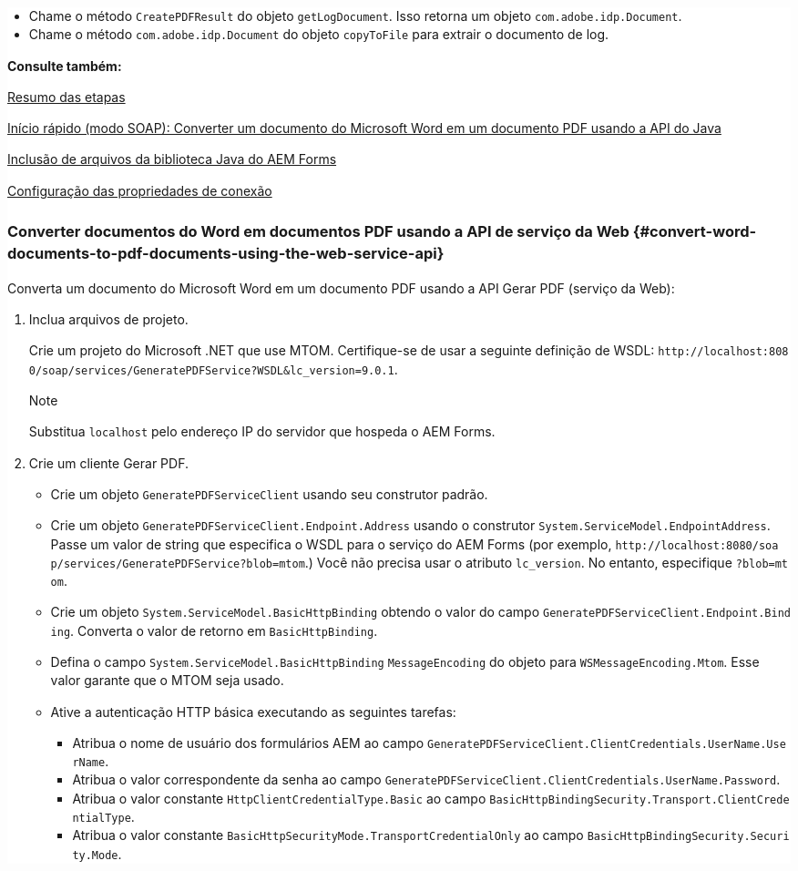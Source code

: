    * Chame o método `CreatePDFResult` do objeto `getLogDocument`. Isso retorna um objeto `com.adobe.idp.Document`.
   * Chame o método `com.adobe.idp.Document` do objeto `copyToFile` para extrair o documento de log.


**Consulte também:**

[Resumo das etapas](converting-file-formats-pdf.md#summary-of-steps)

[Início rápido (modo SOAP): Converter um documento do Microsoft Word em um documento PDF usando a API do Java](/help/forms/developing/generate-pdf-service-java-api.md#quick-start-soap-mode-converting-a-microsoft-word-document-to-a-pdf-document-using-the-java-api)

[Inclusão de arquivos da biblioteca Java do AEM Forms](/help/forms/developing/invoking-aem-forms-using-java.md#including-aem-forms-java-library-files)

[Configuração das propriedades de conexão](/help/forms/developing/invoking-aem-forms-using-java.md#setting-connection-properties)

### Converter documentos do Word em documentos PDF usando a API de serviço da Web {#convert-word-documents-to-pdf-documents-using-the-web-service-api}

Converta um documento do Microsoft Word em um documento PDF usando a API Gerar PDF (serviço da Web):

1. Inclua arquivos de projeto.

   Crie um projeto do Microsoft .NET que use MTOM. Certifique-se de usar a seguinte definição de WSDL: `http://localhost:8080/soap/services/GeneratePDFService?WSDL&lc_version=9.0.1`.

   >[!NOTE]
   >
   >Substitua `localhost` pelo endereço IP do servidor que hospeda o AEM Forms.

1. Crie um cliente Gerar PDF.

   * Crie um objeto `GeneratePDFServiceClient` usando seu construtor padrão.
   * Crie um objeto `GeneratePDFServiceClient.Endpoint.Address` usando o construtor `System.ServiceModel.EndpointAddress`. Passe um valor de string que especifica o WSDL para o serviço do AEM Forms (por exemplo, `http://localhost:8080/soap/services/GeneratePDFService?blob=mtom`.) Você não precisa usar o atributo `lc_version`. No entanto, especifique `?blob=mtom`.
   * Crie um objeto `System.ServiceModel.BasicHttpBinding` obtendo o valor do campo `GeneratePDFServiceClient.Endpoint.Binding`. Converta o valor de retorno em `BasicHttpBinding`.
   * Defina o campo `System.ServiceModel.BasicHttpBinding` `MessageEncoding` do objeto para `WSMessageEncoding.Mtom`. Esse valor garante que o MTOM seja usado.
   * Ative a autenticação HTTP básica executando as seguintes tarefas:

      * Atribua o nome de usuário dos formulários AEM ao campo `GeneratePDFServiceClient.ClientCredentials.UserName.UserName`.
      * Atribua o valor correspondente da senha ao campo `GeneratePDFServiceClient.ClientCredentials.UserName.Password`.
      * Atribua o valor constante `HttpClientCredentialType.Basic` ao campo `BasicHttpBindingSecurity.Transport.ClientCredentialType`.
      * Atribua o valor constante `BasicHttpSecurityMode.TransportCredentialOnly` ao campo `BasicHttpBindingSecurity.Security.Mode`.

